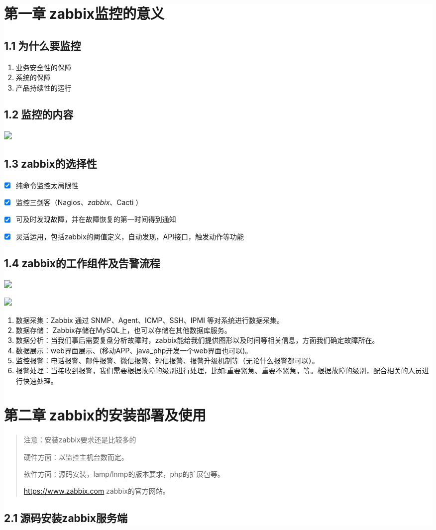 

#                第一章 zabbix监控的意义

## 1.1 为什么要监控

1. 业务安全性的保障
2. 系统的保障 
3. 产品持续性的运行

## 1.2 监控的内容

![](https://raw.githubusercontent.com/wss434631143/picgo/master/img/20190509205638.png)



## 1.3 zabbix的选择性

- [x] 纯命令监控太局限性
- [x] 监控三剑客（Nagios、*zabbix*、Cacti ）

- [x] 可及时发现故障，并在故障恢复的第一时间得到通知
- [x] 灵活运用，包括zabbix的阈值定义，自动发现，API接口，触发动作等功能

## 1.4 zabbix的工作组件及告警流程

![](https://raw.githubusercontent.com/wss434631143/picgo/master/img/20190509205743.png)

![](https://raw.githubusercontent.com/wss434631143/picgo/master/img/20190509212546.png)

1. 数据采集：Zabbix 通过 SNMP、Agent、ICMP、SSH、IPMI 等对系统进行数据采集。
2. 数据存储： Zabbix存储在MySQL上，也可以存储在其他数据库服务。
3. 数据分析：当我们事后需要复盘分析故障时，zabbix能给我们提供图形以及时间等相关信息，方面我们确定故障所在。
4. 数据展示：web界面展示、(移动APP、java_php开发一个web界面也可以)。
5. 监控报警：电话报警、邮件报警、微信报警、短信报警、报警升级机制等（无论什么报警都可以）。
6. 报警处理：当接收到报警，我们需要根据故障的级别进行处理，比如:重要紧急、重要不紧急，等。根据故障的级别，配合相关的人员进行快速处理。

# **第二章 zabbix的安装部署及使用**

> 注意：安装zabbix要求还是比较多的
>
> 硬件方面：以监控主机台数而定。
>
> 软件方面：源码安装，lamp/lnmp的版本要求，php的扩展包等。
>
> https://www.zabbix.com zabbix的官方网站。
>

## 2.1 源码安装zabbix服务端
